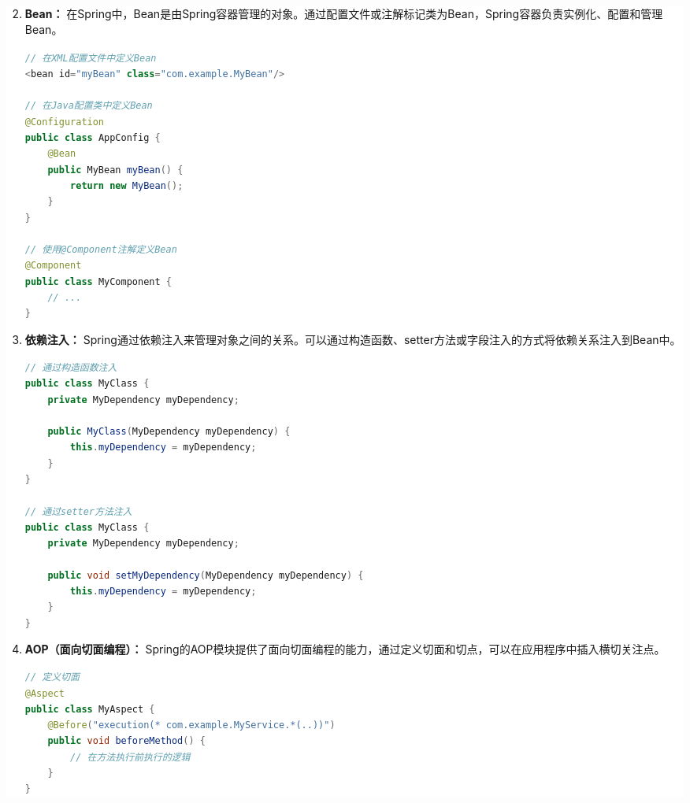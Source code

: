 2. **Bean：** 在Spring中，Bean是由Spring容器管理的对象。通过配置文件或注解标记类为Bean，Spring容器负责实例化、配置和管理Bean。

    ```java
    // 在XML配置文件中定义Bean
    <bean id="myBean" class="com.example.MyBean"/>

    // 在Java配置类中定义Bean
    @Configuration
    public class AppConfig {
        @Bean
        public MyBean myBean() {
            return new MyBean();
        }
    }

    // 使用@Component注解定义Bean
    @Component
    public class MyComponent {
        // ...
    }
    ```

3. **依赖注入：** Spring通过依赖注入来管理对象之间的关系。可以通过构造函数、setter方法或字段注入的方式将依赖关系注入到Bean中。

    ```java
    // 通过构造函数注入
    public class MyClass {
        private MyDependency myDependency;

        public MyClass(MyDependency myDependency) {
            this.myDependency = myDependency;
        }
    }

    // 通过setter方法注入
    public class MyClass {
        private MyDependency myDependency;

        public void setMyDependency(MyDependency myDependency) {
            this.myDependency = myDependency;
        }
    }
    ```

4. **AOP（面向切面编程）：** Spring的AOP模块提供了面向切面编程的能力，通过定义切面和切点，可以在应用程序中插入横切关注点。

    ```java
    // 定义切面
    @Aspect
    public class MyAspect {
        @Before("execution(* com.example.MyService.*(..))")
        public void beforeMethod() {
            // 在方法执行前执行的逻辑
        }
    }
    ```
